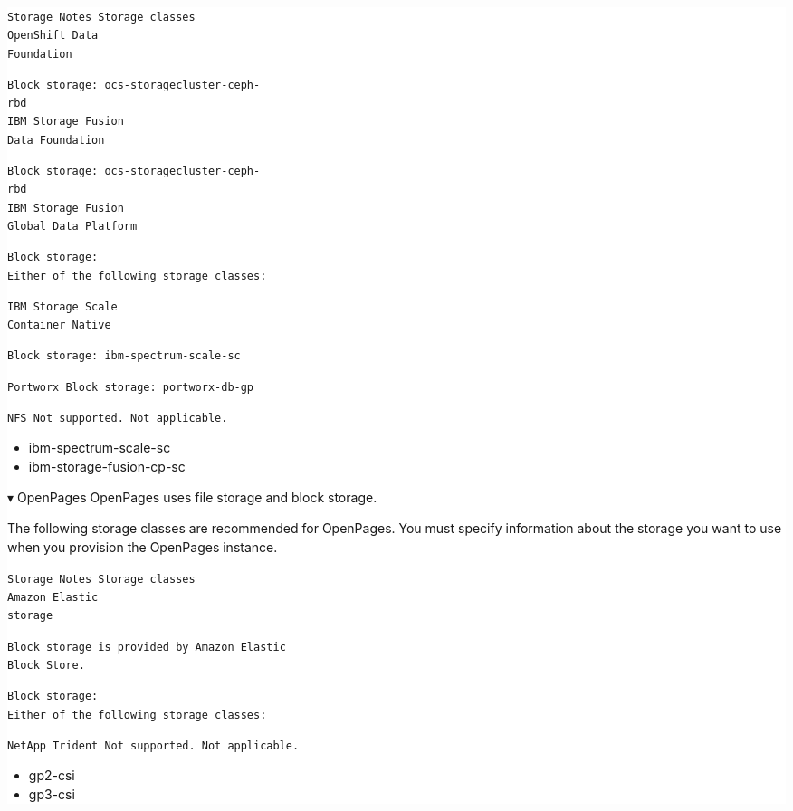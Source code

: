 ```
Storage Notes Storage classes
OpenShift Data
Foundation
```
```
Block storage: ocs-storagecluster-ceph-
rbd
IBM Storage Fusion
Data Foundation
```
```
Block storage: ocs-storagecluster-ceph-
rbd
IBM Storage Fusion
Global Data Platform
```
```
Block storage:
Either of the following storage classes:
```
```
IBM Storage Scale
Container Native
```
```
Block storage: ibm-spectrum-scale-sc
```
```
Portworx Block storage: portworx-db-gp
```
```
NFS Not supported. Not applicable.
```
- ibm-spectrum-scale-sc
- ibm-storage-fusion-cp-sc


▾ OpenPages
OpenPages uses file storage and block storage.

The following storage classes are recommended for OpenPages. You must specify information about the storage you want to use when
you provision the OpenPages instance.

```
Storage Notes Storage classes
Amazon Elastic
storage
```
```
Block storage is provided by Amazon Elastic
Block Store.
```
```
Block storage:
Either of the following storage classes:
```
```
NetApp Trident Not supported. Not applicable.
```
- gp2-csi
- gp3-csi
